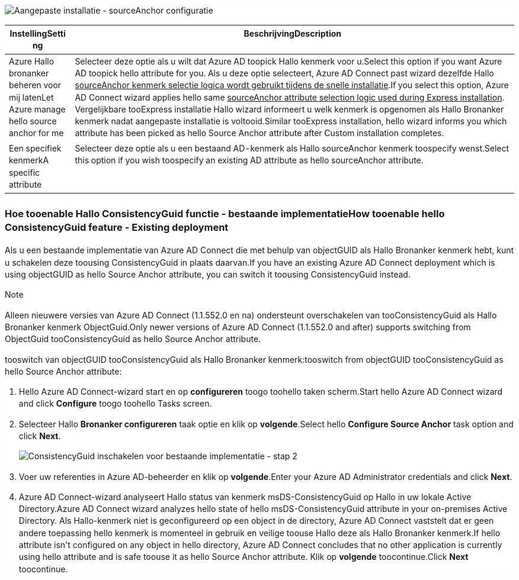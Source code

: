 ![Aangepaste installatie - sourceAnchor configuratie](./media/active-directory-aadconnect-design-concepts/consistencyGuid-02.png)

| <span data-ttu-id="e8562-199">Instelling</span><span class="sxs-lookup"><span data-stu-id="e8562-199">Setting</span></span> | <span data-ttu-id="e8562-200">Beschrijving</span><span class="sxs-lookup"><span data-stu-id="e8562-200">Description</span></span> |
| --- | --- |
| <span data-ttu-id="e8562-201">Azure Hallo bronanker beheren voor mij laten</span><span class="sxs-lookup"><span data-stu-id="e8562-201">Let Azure manage hello source anchor for me</span></span> | <span data-ttu-id="e8562-202">Selecteer deze optie als u wilt dat Azure AD toopick Hallo kenmerk voor u.</span><span class="sxs-lookup"><span data-stu-id="e8562-202">Select this option if you want Azure AD toopick hello attribute for you.</span></span> <span data-ttu-id="e8562-203">Als u deze optie selecteert, Azure AD Connect past wizard dezelfde Hallo [sourceAnchor kenmerk selectie logica wordt gebruikt tijdens de snelle installatie](#express-installation).</span><span class="sxs-lookup"><span data-stu-id="e8562-203">If you select this option, Azure AD Connect wizard applies hello same [sourceAnchor attribute selection logic used during Express installation](#express-installation).</span></span> <span data-ttu-id="e8562-204">Vergelijkbare tooExpress installatie Hallo wizard informeert u welk kenmerk is opgenomen als Hallo Bronanker kenmerk nadat aangepaste installatie is voltooid.</span><span class="sxs-lookup"><span data-stu-id="e8562-204">Similar tooExpress installation, hello wizard informs you which attribute has been picked as hello Source Anchor attribute after Custom installation completes.</span></span> |
| <span data-ttu-id="e8562-205">Een specifiek kenmerk</span><span class="sxs-lookup"><span data-stu-id="e8562-205">A specific attribute</span></span> | <span data-ttu-id="e8562-206">Selecteer deze optie als u een bestaand AD-kenmerk als Hallo sourceAnchor kenmerk toospecify wenst.</span><span class="sxs-lookup"><span data-stu-id="e8562-206">Select this option if you wish toospecify an existing AD attribute as hello sourceAnchor attribute.</span></span> |

### <a name="how-tooenable-hello-consistencyguid-feature---existing-deployment"></a><span data-ttu-id="e8562-207">Hoe tooenable Hallo ConsistencyGuid functie - bestaande implementatie</span><span class="sxs-lookup"><span data-stu-id="e8562-207">How tooenable hello ConsistencyGuid feature - Existing deployment</span></span>
<span data-ttu-id="e8562-208">Als u een bestaande implementatie van Azure AD Connect die met behulp van objectGUID als Hallo Bronanker kenmerk hebt, kunt u schakelen deze toousing ConsistencyGuid in plaats daarvan.</span><span class="sxs-lookup"><span data-stu-id="e8562-208">If you have an existing Azure AD Connect deployment which is using objectGUID as hello Source Anchor attribute, you can switch it toousing ConsistencyGuid instead.</span></span>

>[!NOTE]
> <span data-ttu-id="e8562-209">Alleen nieuwere versies van Azure AD Connect (1.1.552.0 en na) ondersteunt overschakelen van tooConsistencyGuid als Hallo Bronanker kenmerk ObjectGuid.</span><span class="sxs-lookup"><span data-stu-id="e8562-209">Only newer versions of Azure AD Connect (1.1.552.0 and after) supports switching from ObjectGuid tooConsistencyGuid as hello Source Anchor attribute.</span></span>

<span data-ttu-id="e8562-210">tooswitch van objectGUID tooConsistencyGuid als Hallo Bronanker kenmerk:</span><span class="sxs-lookup"><span data-stu-id="e8562-210">tooswitch from objectGUID tooConsistencyGuid as hello Source Anchor attribute:</span></span>

1. <span data-ttu-id="e8562-211">Hello Azure AD Connect-wizard start en op **configureren** toogo toohello taken scherm.</span><span class="sxs-lookup"><span data-stu-id="e8562-211">Start hello Azure AD Connect wizard and click **Configure** toogo toohello Tasks screen.</span></span>

2. <span data-ttu-id="e8562-212">Selecteer Hallo **Bronanker configureren** taak optie en klik op **volgende**.</span><span class="sxs-lookup"><span data-stu-id="e8562-212">Select hello **Configure Source Anchor** task option and click **Next**.</span></span>

   ![ConsistencyGuid inschakelen voor bestaande implementatie - stap 2](./media/active-directory-aadconnect-design-concepts/consistencyguidexistingdeployment01.png)

3. <span data-ttu-id="e8562-214">Voer uw referenties in Azure AD-beheerder en klik op **volgende**.</span><span class="sxs-lookup"><span data-stu-id="e8562-214">Enter your Azure AD Administrator credentials and click **Next**.</span></span>

4. <span data-ttu-id="e8562-215">Azure AD Connect-wizard analyseert Hallo status van kenmerk msDS-ConsistencyGuid op Hallo in uw lokale Active Directory.</span><span class="sxs-lookup"><span data-stu-id="e8562-215">Azure AD Connect wizard analyzes hello state of hello msDS-ConsistencyGuid attribute in your on-premises Active Directory.</span></span> <span data-ttu-id="e8562-216">Als Hallo-kenmerk niet is geconfigureerd op een object in de directory, Azure AD Connect vaststelt dat er geen andere toepassing hello kenmerk is momenteel in gebruik en veilige toouse Hallo deze als Hallo Bronanker kenmerk.</span><span class="sxs-lookup"><span data-stu-id="e8562-216">If hello attribute isn't configured on any object in hello directory, Azure AD Connect concludes that no other application is currently using hello attribute and is safe toouse it as hello Source Anchor attribute.</span></span> <span data-ttu-id="e8562-217">Klik op **volgende** toocontinue.</span><span class="sxs-lookup"><span data-stu-id="e8562-217">Click **Next** toocontinue.</span></span>
